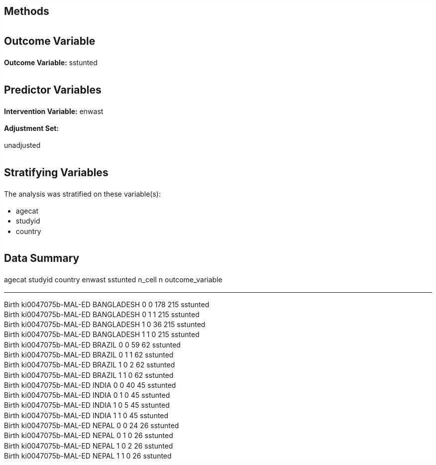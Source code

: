





## Methods
## Outcome Variable

**Outcome Variable:** sstunted

## Predictor Variables

**Intervention Variable:** enwast

**Adjustment Set:**

unadjusted

## Stratifying Variables

The analysis was stratified on these variable(s):

* agecat
* studyid
* country

## Data Summary

agecat      studyid                    country                        enwast    sstunted   n_cell       n  outcome_variable 
----------  -------------------------  -----------------------------  -------  ---------  -------  ------  -----------------
Birth       ki0047075b-MAL-ED          BANGLADESH                     0                0      178     215  sstunted         
Birth       ki0047075b-MAL-ED          BANGLADESH                     0                1        1     215  sstunted         
Birth       ki0047075b-MAL-ED          BANGLADESH                     1                0       36     215  sstunted         
Birth       ki0047075b-MAL-ED          BANGLADESH                     1                1        0     215  sstunted         
Birth       ki0047075b-MAL-ED          BRAZIL                         0                0       59      62  sstunted         
Birth       ki0047075b-MAL-ED          BRAZIL                         0                1        1      62  sstunted         
Birth       ki0047075b-MAL-ED          BRAZIL                         1                0        2      62  sstunted         
Birth       ki0047075b-MAL-ED          BRAZIL                         1                1        0      62  sstunted         
Birth       ki0047075b-MAL-ED          INDIA                          0                0       40      45  sstunted         
Birth       ki0047075b-MAL-ED          INDIA                          0                1        0      45  sstunted         
Birth       ki0047075b-MAL-ED          INDIA                          1                0        5      45  sstunted         
Birth       ki0047075b-MAL-ED          INDIA                          1                1        0      45  sstunted         
Birth       ki0047075b-MAL-ED          NEPAL                          0                0       24      26  sstunted         
Birth       ki0047075b-MAL-ED          NEPAL                          0                1        0      26  sstunted         
Birth       ki0047075b-MAL-ED          NEPAL                          1                0        2      26  sstunted         
Birth       ki0047075b-MAL-ED          NEPAL                          1                1        0      26  sstunted         